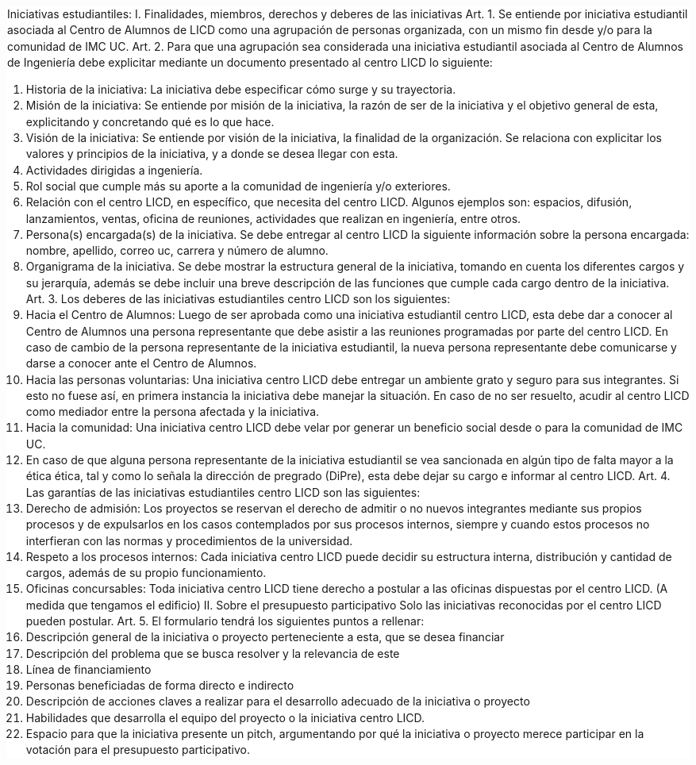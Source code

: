 


Iniciativas estudiantiles:
I. Finalidades, miembros, derechos y deberes de las iniciativas
Art. 1. Se entiende por iniciativa estudiantil asociada al Centro de Alumnos de LICD como una agrupación de personas organizada, con un mismo fin desde y/o para la comunidad de IMC UC.
Art. 2. Para que una agrupación sea considerada una iniciativa estudiantil asociada al Centro de Alumnos de Ingeniería debe explicitar mediante un documento presentado al centro LICD lo siguiente:
1.	Historia de la iniciativa: La iniciativa debe especificar cómo surge y su trayectoria.
2.	Misión de la iniciativa: Se entiende por misión de la iniciativa, la razón de ser de la iniciativa y el objetivo general de esta, explicitando y concretando qué es lo que hace.
3.	Visión de la iniciativa: Se entiende por visión de la iniciativa, la finalidad de la organización. Se relaciona con explicitar los valores y principios de la iniciativa, y a donde se desea llegar con esta.
4.	Actividades dirigidas a ingeniería.
5.	Rol social que cumple más su aporte a la comunidad de ingeniería y/o exteriores.
6.	Relación con el centro LICD, en específico, que necesita del centro LICD. Algunos ejemplos son: espacios, difusión, lanzamientos, ventas, oficina de reuniones, actividades que realizan en ingeniería, entre otros.
7.	Persona(s) encargada(s) de la iniciativa. Se debe entregar al centro LICD la siguiente información sobre la persona encargada: nombre, apellido, correo uc, carrera y número de alumno.
8.	Organigrama de la iniciativa. Se debe mostrar la estructura general de la iniciativa, tomando en cuenta los diferentes cargos y su jerarquía, además se debe incluir una breve descripción de las funciones que cumple cada cargo dentro de la iniciativa.
Art. 3. Los deberes de las iniciativas estudiantiles centro LICD son los siguientes:
1.	Hacia el Centro de Alumnos: Luego de ser aprobada como una iniciativa estudiantil centro LICD, esta debe dar a conocer al Centro de Alumnos una persona representante que debe asistir a las reuniones programadas por parte del centro LICD. En caso de cambio de la persona representante de la iniciativa estudiantil, la nueva persona representante debe comunicarse y darse a conocer ante el Centro de Alumnos.
2.	Hacia las personas voluntarias: Una iniciativa centro LICD debe entregar un ambiente grato y seguro para sus integrantes. Si esto no fuese así, en primera instancia la iniciativa debe manejar la situación. En caso de no ser resuelto, acudir al centro LICD como mediador entre la persona afectada y la iniciativa.
3.	Hacia la comunidad: Una iniciativa centro LICD debe velar por generar un beneficio social desde o para la comunidad de IMC UC.
4.	En caso de que alguna persona representante de la iniciativa estudiantil se vea sancionada en algún tipo de falta mayor a la ética ética, tal y como lo señala la dirección de pregrado (DiPre), esta debe dejar su cargo e informar al centro LICD.
Art. 4. Las garantías de las iniciativas estudiantiles centro LICD son las siguientes:
1.	Derecho de admisión: Los proyectos se reservan el derecho de admitir o no nuevos integrantes mediante sus propios procesos y de expulsarlos en los casos contemplados por sus procesos internos, siempre y cuando estos procesos no interfieran con las normas y procedimientos de la universidad.
2.	Respeto a los procesos internos: Cada iniciativa centro LICD puede decidir su estructura interna, distribución y cantidad de cargos, además de su propio funcionamiento.
3.	Oficinas concursables: Toda iniciativa centro LICD tiene derecho a postular a las oficinas dispuestas por el centro LICD. (A medida que tengamos el edificio)
II. Sobre el presupuesto participativo
Solo las iniciativas reconocidas por el centro LICD pueden postular.
Art. 5. El formulario tendrá los siguientes puntos a rellenar:
1.	Descripción general de la iniciativa o proyecto perteneciente a esta, que se desea financiar
2.	Descripción del problema que se busca resolver y la relevancia de este
3.	Línea de financiamiento
4.	Personas beneficiadas de forma directo e indirecto
5.	Descripción de acciones claves a realizar para el desarrollo adecuado de la iniciativa o proyecto
6.	Habilidades que desarrolla el equipo del proyecto o la iniciativa centro LICD.
7.	Espacio para que la iniciativa presente un pitch, argumentando por qué la iniciativa o proyecto merece participar en la votación para el presupuesto participativo.